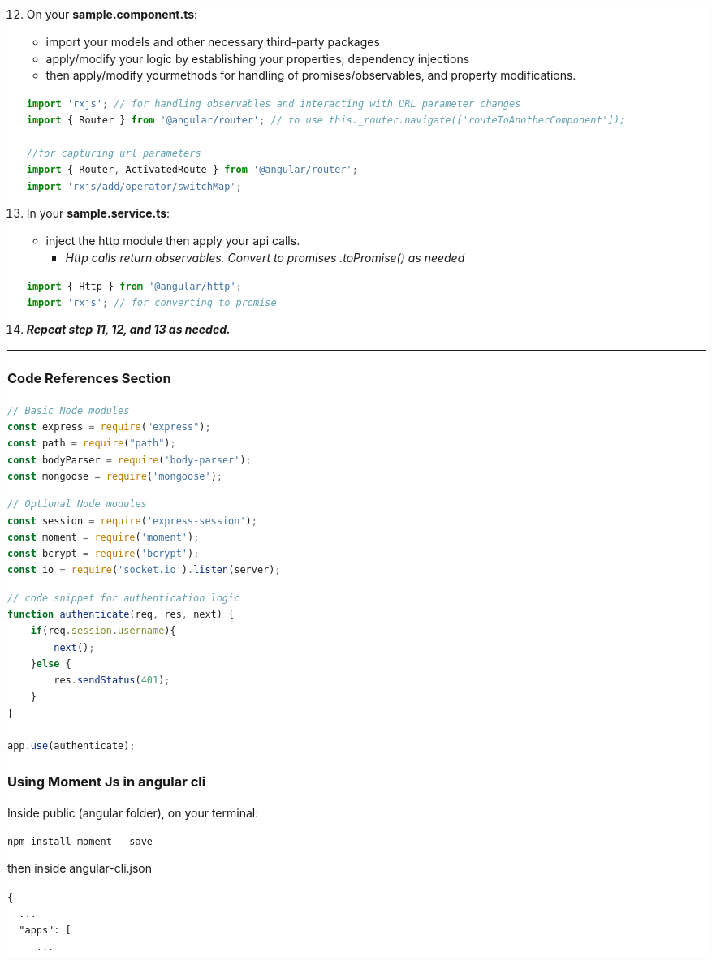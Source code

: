 12. On your **sample.component.ts**:
    * import your models and other necessary third-party packages
    * apply/modify your logic by establishing your properties, dependency injections
    * then apply/modify yourmethods for handling of promises/observables, and property modifications.
    ```javascript
    import 'rxjs'; // for handling observables and interacting with URL parameter changes
    import { Router } from '@angular/router'; // to use this._router.navigate(['routeToAnotherComponent']);
    
    //for capturing url parameters
    import { Router, ActivatedRoute } from '@angular/router';
    import 'rxjs/add/operator/switchMap';
    ```

13. In your **sample.service.ts**: 
    * inject the http module then apply your api calls. 
        * *Http calls return observables. Convert to promises .toPromise() as needed*
    ```javascript
    import { Http } from '@angular/http';
    import 'rxjs'; // for converting to promise
    ```



14. **_Repeat step 11, 12, and 13 as needed._**

---


### **Code References Section**
```javascript
// Basic Node modules
const express = require("express");
const path = require("path");
const bodyParser = require('body-parser');
const mongoose = require('mongoose');
```
```javascript
// Optional Node modules
const session = require('express-session');
const moment = require('moment');
const bcrypt = require('bcrypt');
const io = require('socket.io').listen(server);
```
```javascript
// code snippet for authentication logic
function authenticate(req, res, next) {
    if(req.session.username){
        next();
    }else {
        res.sendStatus(401);
    }
}

app.use(authenticate);
```
### **Using Moment Js in angular cli**
Inside public (angular folder), on your terminal:
```
npm install moment --save
```
then inside angular-cli.json
```
{
  ...
  "apps": [
     ...
```